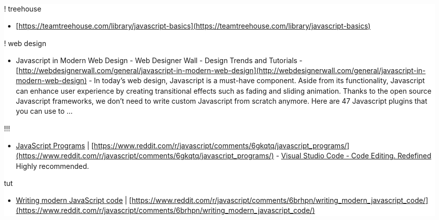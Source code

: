 ! treehouse
* [https://teamtreehouse.com/library/javascript-basics](https://teamtreehouse.com/library/javascript-basics)

! web design
* Javascript in Modern Web Design - Web Designer Wall - Design Trends and Tutorials - [http://webdesignerwall.com/general/javascript-in-modern-web-design](http://webdesignerwall.com/general/javascript-in-modern-web-design) - In today’s web design, Javascript is a must-have component. Aside from its functionality, Javascript can enhance user experience by creating transitional effects such as fading and sliding animation. Thanks to the open source Javascript frameworks, we don’t need to write custom Javascript from scratch anymore. Here are 47 Javascript plugins that you can use to …

!!!
* [JavaScript Programs](https://www.reddit.com/r/javascript/comments/6gkqtq/javascript_programs/) | [https://www.reddit.com/r/javascript/comments/6gkqtq/javascript_programs/](https://www.reddit.com/r/javascript/comments/6gkqtq/javascript_programs/) - [Visual Studio Code - Code Editing. Redefined](https://code.visualstudio.com/) Highly recommended.

tut
* [Writing modern JavaScript code](https://www.reddit.com/r/javascript/comments/6brhpn/writing_modern_javascript_code/) | [https://www.reddit.com/r/javascript/comments/6brhpn/writing_modern_javascript_code/](https://www.reddit.com/r/javascript/comments/6brhpn/writing_modern_javascript_code/)

